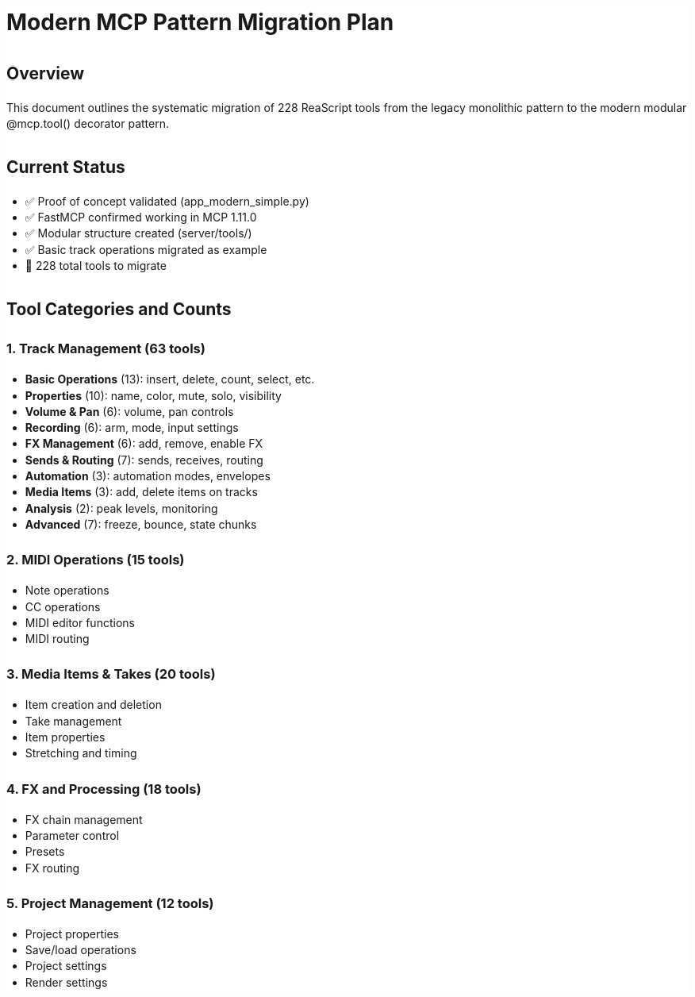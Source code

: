 # Modern MCP Pattern Migration Plan

## Overview
This document outlines the systematic migration of 228 ReaScript tools from the legacy monolithic pattern to the modern modular @mcp.tool() decorator pattern.

## Current Status
- ✅ Proof of concept validated (app_modern_simple.py)
- ✅ FastMCP confirmed working in MCP 1.11.0
- ✅ Modular structure created (server/tools/)
- ✅ Basic track operations migrated as example
- 🔄 228 total tools to migrate

## Tool Categories and Counts

### 1. Track Management (63 tools)
- **Basic Operations** (13): insert, delete, count, select, etc.
- **Properties** (10): name, color, mute, solo, visibility
- **Volume & Pan** (6): volume, pan controls
- **Recording** (6): arm, mode, input settings
- **FX Management** (6): add, remove, enable FX
- **Sends & Routing** (7): sends, receives, routing
- **Automation** (3): automation modes, envelopes
- **Media Items** (3): add, delete items on tracks
- **Analysis** (2): peak levels, monitoring
- **Advanced** (7): freeze, bounce, state chunks

### 2. MIDI Operations (15 tools)
- Note operations
- CC operations
- MIDI editor functions
- MIDI routing

### 3. Media Items & Takes (20 tools)
- Item creation and deletion
- Take management
- Item properties
- Stretching and timing

### 4. FX and Processing (18 tools)
- FX chain management
- Parameter control
- Presets
- FX routing

### 5. Project Management (12 tools)
- Project properties
- Save/load operations
- Project settings
- Render settings

